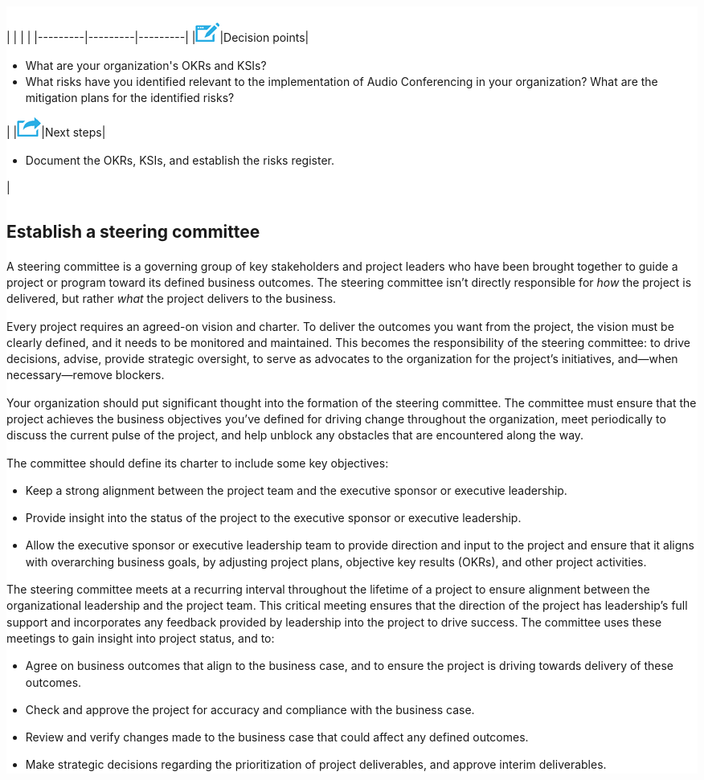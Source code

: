 
<br>
|         |         |         |
|---------|---------|---------|
|<img src="media/audio_conferencing_image7.png" />|Decision points|<ul><li>What are your organization's OKRs and KSIs?</li><li>What risks have you identified relevant to the implementation of Audio Conferencing in your organization? What are the mitigation plans for the identified risks?</li></ul>|
|<img src="media/audio_conferencing_image9.png" />|Next steps|<ul><li>Document the OKRs, KSIs, and establish the risks register.</li></ul>|



## Establish a steering committee

A steering committee is a governing group of key stakeholders and project leaders who have been brought together to guide a project or program toward its defined business outcomes. The steering committee isn’t directly responsible for *how* the project is delivered, but rather *what* the project delivers to the business.

Every project requires an agreed-on vision and charter. To deliver the outcomes you want from the project, the vision must be clearly defined, and it needs to be monitored and maintained. This becomes the responsibility of the steering committee: to drive decisions, advise, provide strategic oversight, to serve as advocates to the organization for the project’s initiatives, and—when necessary—remove blockers.

Your organization should put significant thought into the formation of the steering committee. The committee must ensure that the project achieves the business objectives you’ve defined for driving change throughout the organization, meet periodically to discuss the current pulse of the project, and help unblock any obstacles that are encountered along the way.

The committee should define its charter to include some key objectives:

-   Keep a strong alignment between the project team and the executive sponsor or executive leadership.

-   Provide insight into the status of the project to the executive sponsor or executive leadership.

-   Allow the executive sponsor or executive leadership team to provide direction and input to the project and ensure that it aligns with overarching business goals, by adjusting project plans, objective key results (OKRs), and other project activities.

The steering committee meets at a recurring interval throughout the lifetime of a project to ensure alignment between the organizational leadership and the project team. This critical meeting ensures that the direction of the project has leadership’s full support and incorporates any feedback provided by leadership into the project to drive success. The committee uses these meetings to gain insight into project status, and to:

-   Agree on business outcomes that align to the business case, and to ensure the project is driving towards delivery of these outcomes.

-   Check and approve the project for accuracy and compliance with the business case.

-   Review and verify changes made to the business case that could affect any defined outcomes.

-   Make strategic decisions regarding the prioritization of project deliverables, and approve interim deliverables.
